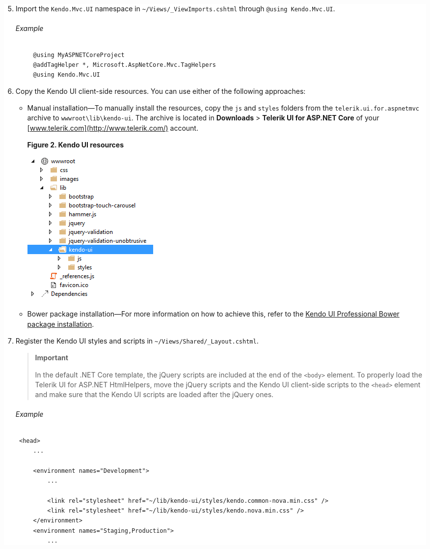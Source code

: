 5. Import the `Kendo.Mvc.UI` namespace in `~/Views/_ViewImports.cshtml` through `@using Kendo.Mvc.UI`.

    ###### Example

            @using MyASPNETCoreProject
            @addTagHelper *, Microsoft.AspNetCore.Mvc.TagHelpers
            @using Kendo.Mvc.UI

6. Copy the Kendo UI client-side resources. You can use either of the following approaches:

    * Manual installation&mdash;To manually install the resources, copy the `js` and `styles` folders from the `telerik.ui.for.aspnetmvc` archive to `wwwroot\lib\kendo-ui`. The archive is located in **Downloads** > **Telerik UI for ASP.NET Core** of your [www.telerik.com](http://www.telerik.com/) account.

        **Figure 2. Kendo UI resources**

        ![Kendo UI resources](images/kendo-ui-wwwroot.png)

    * Bower package installation&mdash;For more information on how to achieve this, refer to the [Kendo UI Professional Bower package installation](../../kendo-ui/intro/installation/bower-install).

7. Register the Kendo UI styles and scripts in `~/Views/Shared/_Layout.cshtml`.

	  > **Important**
    >
    > In the default .NET Core template, the jQuery scripts are included at the end of the `<body>` element. To properly load the Telerik UI for ASP.NET HtmlHelpers, move the jQuery scripts and the Kendo UI client-side scripts to the `<head>` element and make sure that the Kendo UI scripts are loaded after the jQuery ones.

    ###### Example

        <head>
            ...

            <environment names="Development">
                ...

                <link rel="stylesheet" href="~/lib/kendo-ui/styles/kendo.common-nova.min.css" />
                <link rel="stylesheet" href="~/lib/kendo-ui/styles/kendo.nova.min.css" />
            </environment>
            <environment names="Staging,Production">
                ...
